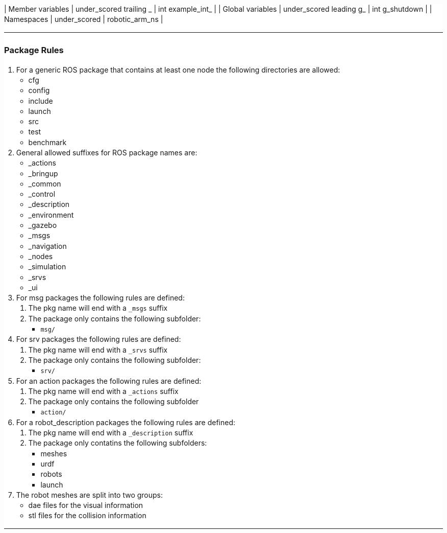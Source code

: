 | Member variables | under_scored trailing _ | int example_int_ |
| Global variables | under_scored leading g_ | int g_shutdown |
| Namespaces | under_scored | robotic_arm_ns |

---

### Package Rules

1. For a generic ROS package that contains at least one node the following directories are allowed:
    - cfg
    - config
    - include
    - launch
    - src
    - test
    - benchmark
1. General allowed suffixes for ROS package names are:
    - _actions
    - _bringup
    - _common
    - _control
    - _description
    - _environment
    - _gazebo
    - _msgs
    - _navigation
    - _nodes
    - _simulation
    - _srvs
    - _ui
1. For msg packages the following rules are defined:
    1. The pkg name will end with a `_msgs` suffix
    1. The package only contains the following subfolder:
        - `msg/`
1. For srv packages the following rules are defined:
    1. The pkg name will end with a `_srvs` suffix
    1. The package only contains the following subfolder:
        - `srv/`
1. For an action packages the following rules are defined:
    1. The pkg name will end with a `_actions` suffix
    1. The package only contains the following subfolder
        - `action/`
1. For a robot_description packages the following rules are defined:
    1. The pkg name will end with a `_description` suffix
    1. The package only contatins the following subfolders:
        - meshes
        - urdf
        - robots
        - launch
1. The robot meshes are split into two groups:
    - dae files for the visual information
    - stl files for the collision information

---